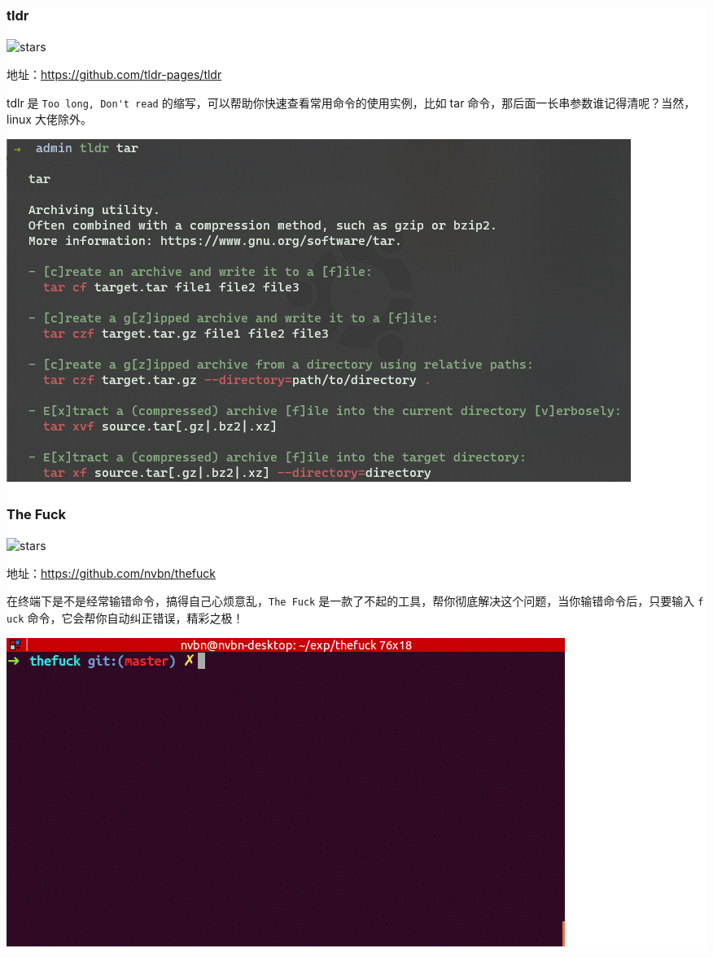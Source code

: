 
### tldr

![stars](https://img.shields.io/github/stars/tldr-pages/tldr)

地址：https://github.com/tldr-pages/tldr

tdlr 是 ``Too long, Don't read`` 的缩写，可以帮助你快速查看常用命令的使用实例，比如 tar 命令，那后面一长串参数谁记得清呢？当然，linux 大佬除外。

![tldr](terminal/tldr.png)

### The Fuck

![stars](https://img.shields.io/github/stars/nvbn/thefuck)

地址：https://github.com/nvbn/thefuck

在终端下是不是经常输错命令，搞得自己心烦意乱，``The Fuck`` 是一款了不起的工具，帮你彻底解决这个问题，当你输错命令后，只要输入 ``fuck`` 命令，它会帮你自动纠正错误，精彩之极！

![thefxxk](terminal/thefxxk.gif)
